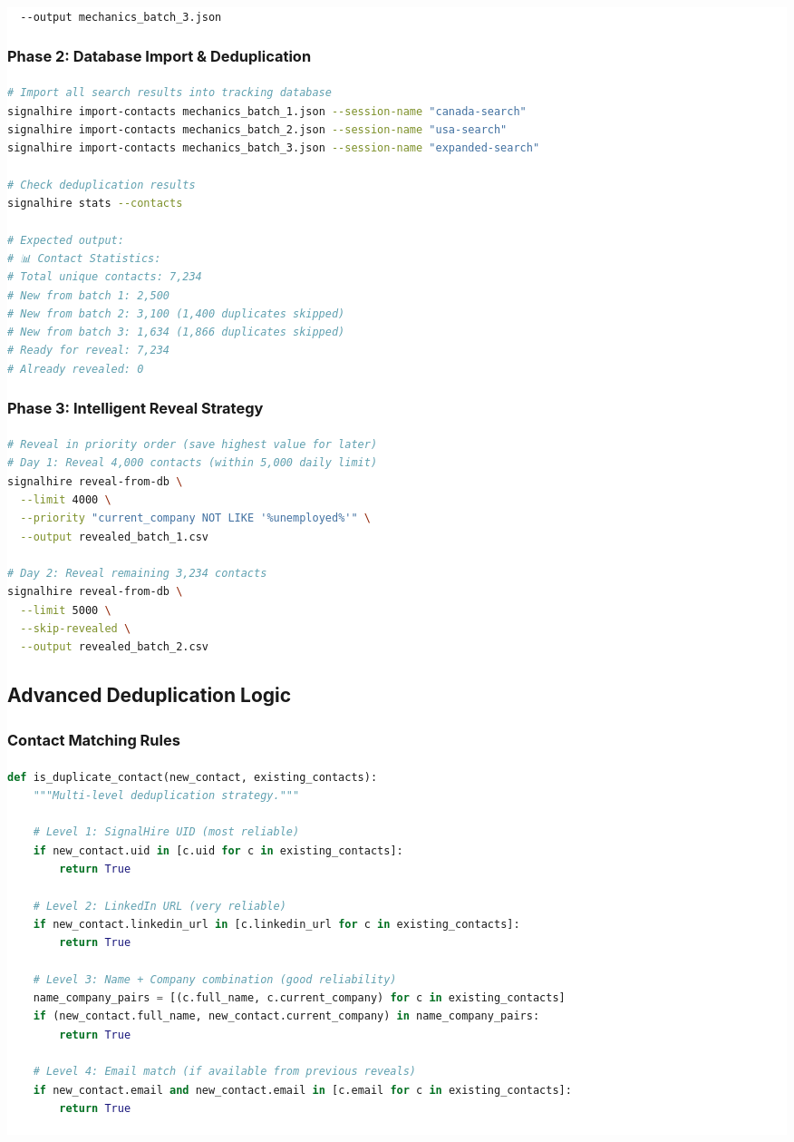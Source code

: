 ```bash
  --output mechanics_batch_3.json
```

### Phase 2: Database Import & Deduplication
```bash
# Import all search results into tracking database
signalhire import-contacts mechanics_batch_1.json --session-name "canada-search"
signalhire import-contacts mechanics_batch_2.json --session-name "usa-search"  
signalhire import-contacts mechanics_batch_3.json --session-name "expanded-search"

# Check deduplication results
signalhire stats --contacts

# Expected output:
# 📊 Contact Statistics:
# Total unique contacts: 7,234
# New from batch 1: 2,500
# New from batch 2: 3,100 (1,400 duplicates skipped)
# New from batch 3: 1,634 (1,866 duplicates skipped)
# Ready for reveal: 7,234
# Already revealed: 0
```

### Phase 3: Intelligent Reveal Strategy
```bash
# Reveal in priority order (save highest value for later)
# Day 1: Reveal 4,000 contacts (within 5,000 daily limit)
signalhire reveal-from-db \
  --limit 4000 \
  --priority "current_company NOT LIKE '%unemployed%'" \
  --output revealed_batch_1.csv

# Day 2: Reveal remaining 3,234 contacts  
signalhire reveal-from-db \
  --limit 5000 \
  --skip-revealed \
  --output revealed_batch_2.csv
```

## Advanced Deduplication Logic

### Contact Matching Rules
```python
def is_duplicate_contact(new_contact, existing_contacts):
    """Multi-level deduplication strategy."""
    
    # Level 1: SignalHire UID (most reliable)
    if new_contact.uid in [c.uid for c in existing_contacts]:
        return True
    
    # Level 2: LinkedIn URL (very reliable)
    if new_contact.linkedin_url in [c.linkedin_url for c in existing_contacts]:
        return True
    
    # Level 3: Name + Company combination (good reliability)
    name_company_pairs = [(c.full_name, c.current_company) for c in existing_contacts]
    if (new_contact.full_name, new_contact.current_company) in name_company_pairs:
        return True
    
    # Level 4: Email match (if available from previous reveals)
    if new_contact.email and new_contact.email in [c.email for c in existing_contacts]:
        return True
        
```